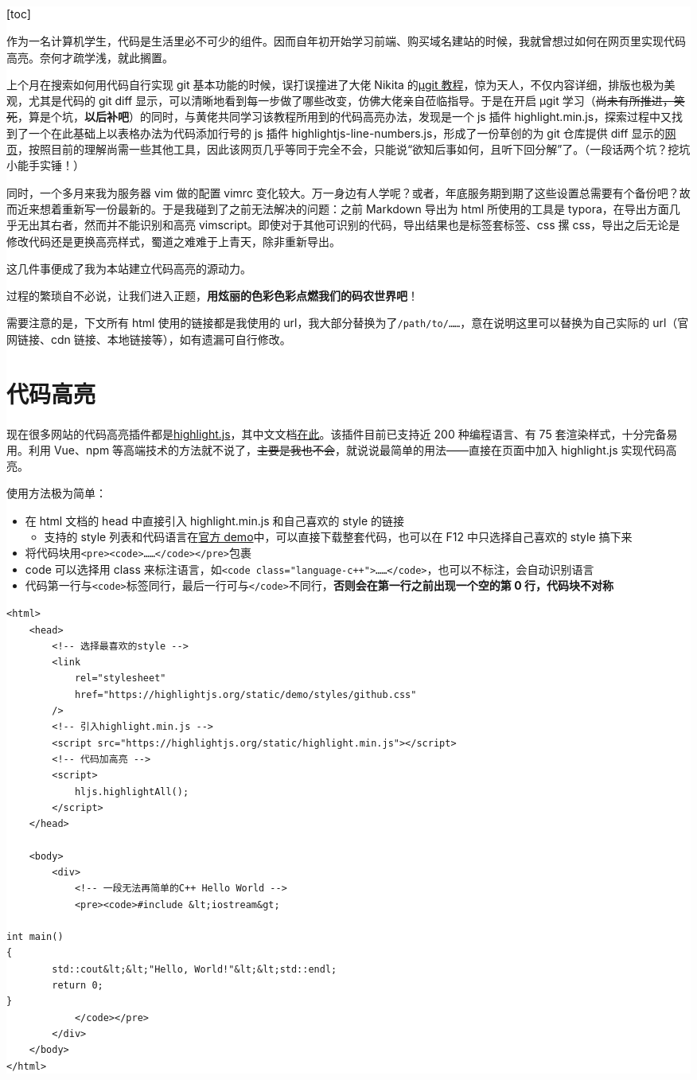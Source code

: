 

[toc]

作为一名计算机学生，代码是生活里必不可少的组件。因而自年初开始学习前端、购买域名建站的时候，我就曾想过如何在网页里实现代码高亮。奈何才疏学浅，就此搁置。

上个月在搜索如何用代码自行实现 git 基本功能的时候，误打误撞进了大佬 Nikita 的[μgit 教程](https://www.leshenko.net/p/ugit/#)，惊为天人，不仅内容详细，排版也极为美观，尤其是代码的 git diff 显示，可以清晰地看到每一步做了哪些改变，仿佛大佬亲自莅临指导。于是在开启 μgit 学习（~~尚未有所推进，笑死~~，算是个坑，**以后补吧**）的同时，与黄佬共同学习该教程所用到的代码高亮办法，发现是一个 js 插件 highlight.min.js，探索过程中又找到了一个在此基础上以表格办法为代码添加行号的 js 插件 highlightjs-line-numbers.js，形成了一份草创的为 git 仓库提供 diff 显示的[网页](https://www.qin-juan-ge-zhu.top/code/others'code/highlight.html)，按照目前的理解尚需一些其他工具，因此该网页几乎等同于完全不会，只能说“欲知后事如何，且听下回分解”了。（一段话两个坑？挖坑小能手实锤！）

同时，一个多月来我为服务器 vim 做的配置 vimrc 变化较大。万一身边有人学呢？或者，年底服务期到期了这些设置总需要有个备份吧？故而近来想着重新写一份最新的。于是我碰到了之前无法解决的问题：之前 Markdown 导出为 html 所使用的工具是 typora，在导出方面几乎无出其右者，然而并不能识别和高亮 vimscript。即使对于其他可识别的代码，导出结果也是标签套标签、css 摞 css，导出之后无论是修改代码还是更换高亮样式，蜀道之难难于上青天，除非重新导出。

这几件事便成了我为本站建立代码高亮的源动力。

过程的繁琐自不必说，让我们进入正题，**用炫丽的色彩色彩点燃我们的码农世界吧**！

需要注意的是，下文所有 html 使用的链接都是我使用的 url，我大部分替换为了`/path/to/……`，意在说明这里可以替换为自己实际的 url（官网链接、cdn 链接、本地链接等），如有遗漏可自行修改。

# 代码高亮

现在很多网站的代码高亮插件都是[highlight.js](https://highlightjs.org/)，其中文文档[在此](http://highlight.cndoc.wiki/doc)。该插件目前已支持近 200 种编程语言、有 75 套渲染样式，十分完备易用。利用 Vue、npm 等高端技术的方法就不说了，~~主要是我也不会~~，就说说最简单的用法——直接在页面中加入 highlight.js 实现代码高亮。

使用方法极为简单：

- 在 html 文档的 head 中直接引入 highlight.min.js 和自己喜欢的 style 的链接
  - 支持的 style 列表和代码语言在[官方 demo](https://highlightjs.org/static/demo/)中，可以直接下载整套代码，也可以在 F12 中只选择自己喜欢的 style 搞下来
- 将代码块用`<pre><code>……</code></pre>`包裹
- code 可以选择用 class 来标注语言，如`<code class="language-c++">……</code>`，也可以不标注，会自动识别语言
- 代码第一行与`<code>`标签同行，最后一行可与`</code>`不同行，**否则会在第一行之前出现一个空的第 0 行，代码块不对称**

```
<html>
    <head>
        <!-- 选择最喜欢的style -->
        <link
            rel="stylesheet"
            href="https://highlightjs.org/static/demo/styles/github.css"
        />
        <!-- 引入highlight.min.js -->
        <script src="https://highlightjs.org/static/highlight.min.js"></script>
        <!-- 代码加高亮 -->
        <script>
            hljs.highlightAll();
        </script>
    </head>

    <body>
        <div>
            <!-- 一段无法再简单的C++ Hello World -->
            <pre><code>#include &lt;iostream&gt;

int main()
{
        std::cout&lt;&lt;"Hello, World!"&lt;&lt;std::endl;
        return 0;
}
            </code></pre>
        </div>
    </body>
</html>
```